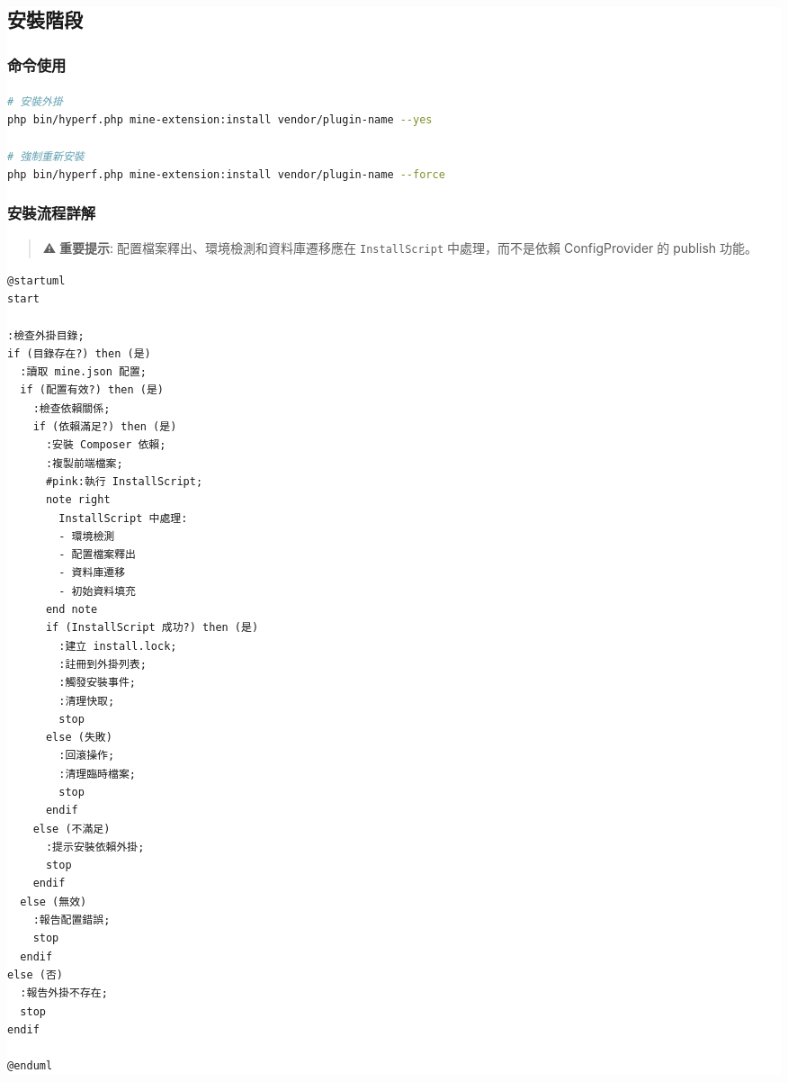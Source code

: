 ## 安裝階段

### 命令使用

```bash
# 安裝外掛
php bin/hyperf.php mine-extension:install vendor/plugin-name --yes

# 強制重新安裝
php bin/hyperf.php mine-extension:install vendor/plugin-name --force
```

### 安裝流程詳解

> ⚠️ **重要提示**: 配置檔案釋出、環境檢測和資料庫遷移應在 `InstallScript` 中處理，而不是依賴 ConfigProvider 的 publish 功能。

```plantuml
@startuml
start

:檢查外掛目錄;
if (目錄存在?) then (是)
  :讀取 mine.json 配置;
  if (配置有效?) then (是)
    :檢查依賴關係;
    if (依賴滿足?) then (是)
      :安裝 Composer 依賴;
      :複製前端檔案;
      #pink:執行 InstallScript;
      note right
        InstallScript 中處理:
        - 環境檢測
        - 配置檔案釋出
        - 資料庫遷移
        - 初始資料填充
      end note
      if (InstallScript 成功?) then (是)
        :建立 install.lock;
        :註冊到外掛列表;
        :觸發安裝事件;
        :清理快取;
        stop
      else (失敗)
        :回滾操作;
        :清理臨時檔案;
        stop
      endif
    else (不滿足)
      :提示安裝依賴外掛;
      stop
    endif
  else (無效)
    :報告配置錯誤;
    stop
  endif
else (否)
  :報告外掛不存在;
  stop
endif

@enduml
```
